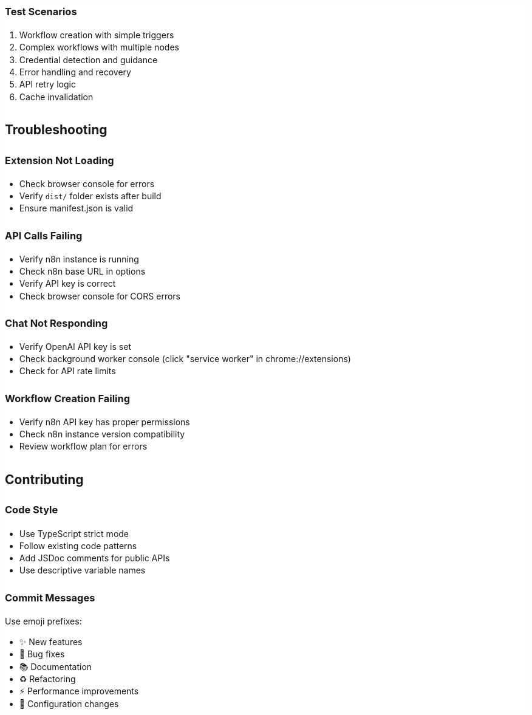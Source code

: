 ### Test Scenarios

1. Workflow creation with simple triggers
2. Complex workflows with multiple nodes
3. Credential detection and guidance
4. Error handling and recovery
5. API retry logic
6. Cache invalidation

## Troubleshooting

### Extension Not Loading

- Check browser console for errors
- Verify `dist/` folder exists after build
- Ensure manifest.json is valid

### API Calls Failing

- Verify n8n instance is running
- Check n8n base URL in options
- Verify API key is correct
- Check browser console for CORS errors

### Chat Not Responding

- Verify OpenAI API key is set
- Check background worker console (click "service worker" in chrome://extensions)
- Check for API rate limits

### Workflow Creation Failing

- Verify n8n API key has proper permissions
- Check n8n instance version compatibility
- Review workflow plan for errors

## Contributing

### Code Style

- Use TypeScript strict mode
- Follow existing code patterns
- Add JSDoc comments for public APIs
- Use descriptive variable names

### Commit Messages

Use emoji prefixes:

- ✨ New features
- 🐛 Bug fixes
- 📚 Documentation
- ♻️ Refactoring
- ⚡ Performance improvements
- 🔧 Configuration changes
